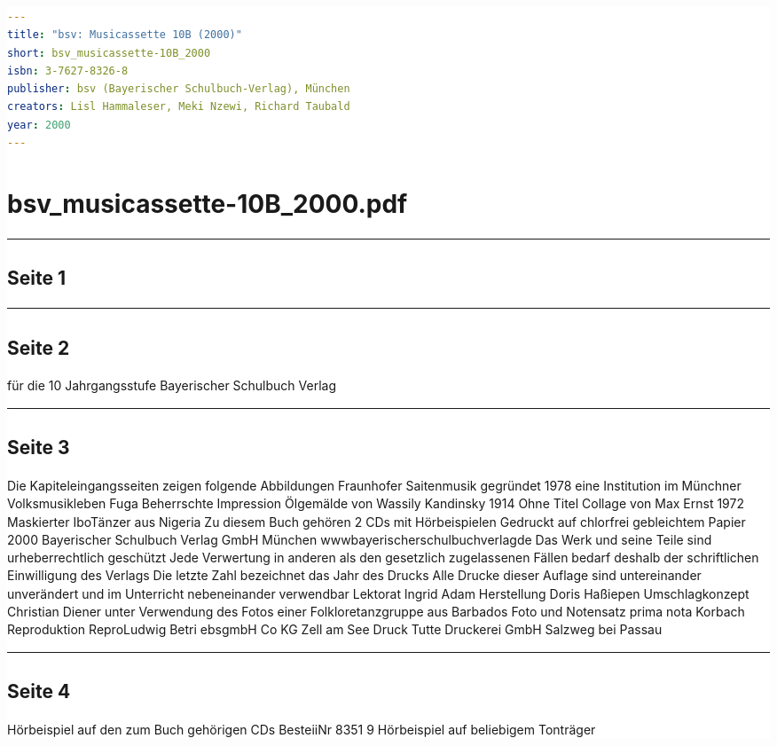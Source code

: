 ```yaml
---
title: "bsv: Musicassette 10B (2000)"
short: bsv_musicassette-10B_2000
isbn: 3-7627-8326-8
publisher: bsv (Bayerischer Schulbuch-Verlag), München
creators: Lisl Hammaleser, Meki Nzewi, Richard Taubald
year: 2000
---
```


# bsv_musicassette-10B_2000.pdf

------------------------------------------------------------------------

## Seite 1


------------------------------------------------------------------------

## Seite 2

für die 10 Jahrgangsstufe Bayerischer Schulbuch Verlag

------------------------------------------------------------------------

## Seite 3

Die Kapiteleingangsseiten zeigen folgende Abbildungen Fraunhofer
Saitenmusik gegründet 1978 eine Institution im Münchner Volksmusikleben
Fuga Beherrschte Impression Ölgemälde von Wassily Kandinsky 1914 Ohne
Titel Collage von Max Ernst 1972 Maskierter IboTänzer aus Nigeria Zu
diesem Buch gehören 2 CDs mit Hörbeispielen Gedruckt auf chlorfrei
gebleichtem Papier 2000 Bayerischer Schulbuch Verlag GmbH München
wwwbayerischerschulbuchverlagde Das Werk und seine Teile sind
urheberrechtlich geschützt Jede Verwertung in anderen als den gesetzlich
zugelassenen Fällen bedarf deshalb der schriftlichen Einwilligung des
Verlags Die letzte Zahl bezeichnet das Jahr des Drucks Alle Drucke
dieser Auflage sind untereinander unverändert und im Unterricht
nebeneinander verwendbar Lektorat lngrid Adam Herstellung Doris Haßiepen
Umschlagkonzept Christian Diener unter Verwendung des Fotos einer
Folkloretanzgruppe aus Barbados Foto und Notensatz prima nota Korbach
Reproduktion ReproLudwig Betri ebsgmbH Co KG Zell am See Druck Tutte
Druckerei GmbH Salzweg bei Passau

------------------------------------------------------------------------

## Seite 4

Hörbeispiel auf den zum Buch gehörigen CDs BesteiiNr 8351 9 Hörbeispiel
auf beliebigem Tonträger
